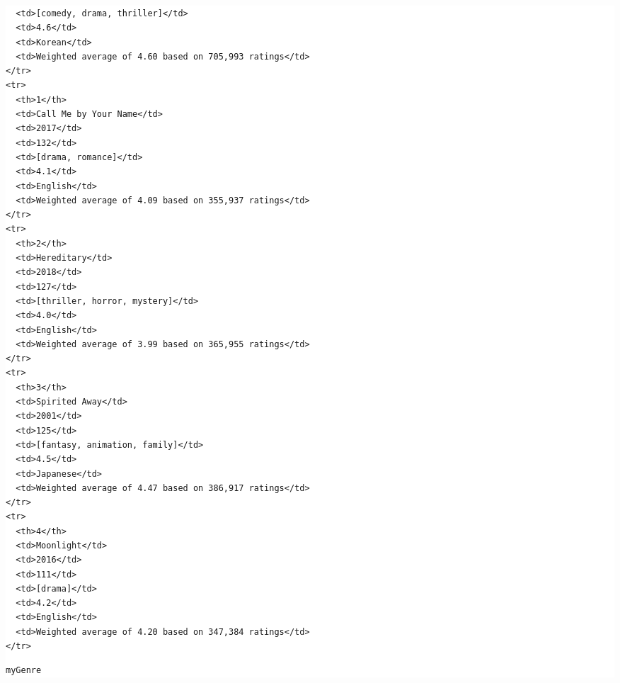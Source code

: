       <td>[comedy, drama, thriller]</td>
      <td>4.6</td>
      <td>Korean</td>
      <td>Weighted average of 4.60 based on 705,993 ratings</td>
    </tr>
    <tr>
      <th>1</th>
      <td>Call Me by Your Name</td>
      <td>2017</td>
      <td>132</td>
      <td>[drama, romance]</td>
      <td>4.1</td>
      <td>English</td>
      <td>Weighted average of 4.09 based on 355,937 ratings</td>
    </tr>
    <tr>
      <th>2</th>
      <td>Hereditary</td>
      <td>2018</td>
      <td>127</td>
      <td>[thriller, horror, mystery]</td>
      <td>4.0</td>
      <td>English</td>
      <td>Weighted average of 3.99 based on 365,955 ratings</td>
    </tr>
    <tr>
      <th>3</th>
      <td>Spirited Away</td>
      <td>2001</td>
      <td>125</td>
      <td>[fantasy, animation, family]</td>
      <td>4.5</td>
      <td>Japanese</td>
      <td>Weighted average of 4.47 based on 386,917 ratings</td>
    </tr>
    <tr>
      <th>4</th>
      <td>Moonlight</td>
      <td>2016</td>
      <td>111</td>
      <td>[drama]</td>
      <td>4.2</td>
      <td>English</td>
      <td>Weighted average of 4.20 based on 347,384 ratings</td>
    </tr>
  </tbody>
</table>
</div>




```python
myGenre
```
